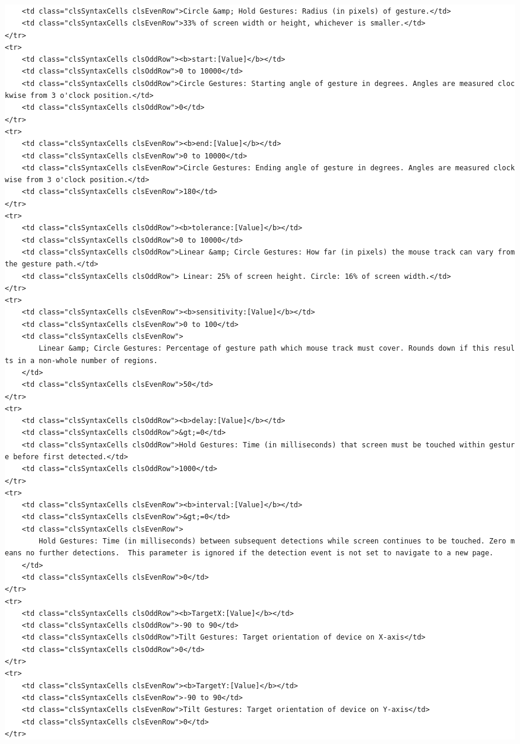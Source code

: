 		<td class="clsSyntaxCells clsEvenRow">Circle &amp; Hold Gestures: Radius (in pixels) of gesture.</td>
		<td class="clsSyntaxCells clsEvenRow">33% of screen width or height, whichever is smaller.</td>
	</tr>
	<tr>
		<td class="clsSyntaxCells clsOddRow"><b>start:[Value]</b></td>
		<td class="clsSyntaxCells clsOddRow">0 to 10000</td>
		<td class="clsSyntaxCells clsOddRow">Circle Gestures: Starting angle of gesture in degrees. Angles are measured clockwise from 3 o'clock position.</td>
		<td class="clsSyntaxCells clsOddRow">0</td>
	</tr>
	<tr>
		<td class="clsSyntaxCells clsEvenRow"><b>end:[Value]</b></td>
		<td class="clsSyntaxCells clsEvenRow">0 to 10000</td>
		<td class="clsSyntaxCells clsEvenRow">Circle Gestures: Ending angle of gesture in degrees. Angles are measured clockwise from 3 o'clock position.</td>
		<td class="clsSyntaxCells clsEvenRow">180</td>
	</tr>
	<tr>
		<td class="clsSyntaxCells clsOddRow"><b>tolerance:[Value]</b></td>
		<td class="clsSyntaxCells clsOddRow">0 to 10000</td>
		<td class="clsSyntaxCells clsOddRow">Linear &amp; Circle Gestures: How far (in pixels) the mouse track can vary from the gesture path.</td>
		<td class="clsSyntaxCells clsOddRow"> Linear: 25% of screen height. Circle: 16% of screen width.</td>
	</tr>
	<tr>
		<td class="clsSyntaxCells clsEvenRow"><b>sensitivity:[Value]</b></td>
		<td class="clsSyntaxCells clsEvenRow">0 to 100</td>
		<td class="clsSyntaxCells clsEvenRow">
			Linear &amp; Circle Gestures: Percentage of gesture path which mouse track must cover. Rounds down if this results in a non-whole number of regions.
		</td>
		<td class="clsSyntaxCells clsEvenRow">50</td>
	</tr>
	<tr>
		<td class="clsSyntaxCells clsOddRow"><b>delay:[Value]</b></td>
		<td class="clsSyntaxCells clsOddRow">&gt;=0</td>
		<td class="clsSyntaxCells clsOddRow">Hold Gestures: Time (in milliseconds) that screen must be touched within gesture before first detected.</td>
		<td class="clsSyntaxCells clsOddRow">1000</td>
	</tr>
	<tr>
		<td class="clsSyntaxCells clsEvenRow"><b>interval:[Value]</b></td>
		<td class="clsSyntaxCells clsEvenRow">&gt;=0</td>
		<td class="clsSyntaxCells clsEvenRow">
			Hold Gestures: Time (in milliseconds) between subsequent detections while screen continues to be touched. Zero means no further detections.  This parameter is ignored if the detection event is not set to navigate to a new page.
		</td>
		<td class="clsSyntaxCells clsEvenRow">0</td>
	</tr>
	<tr>
		<td class="clsSyntaxCells clsOddRow"><b>TargetX:[Value]</b></td>
		<td class="clsSyntaxCells clsOddRow">-90 to 90</td>
		<td class="clsSyntaxCells clsOddRow">Tilt Gestures: Target orientation of device on X-axis</td>
		<td class="clsSyntaxCells clsOddRow">0</td>
	</tr>
	<tr>
		<td class="clsSyntaxCells clsEvenRow"><b>TargetY:[Value]</b></td>
		<td class="clsSyntaxCells clsEvenRow">-90 to 90</td>
		<td class="clsSyntaxCells clsEvenRow">Tilt Gestures: Target orientation of device on Y-axis</td>
		<td class="clsSyntaxCells clsEvenRow">0</td>
	</tr>